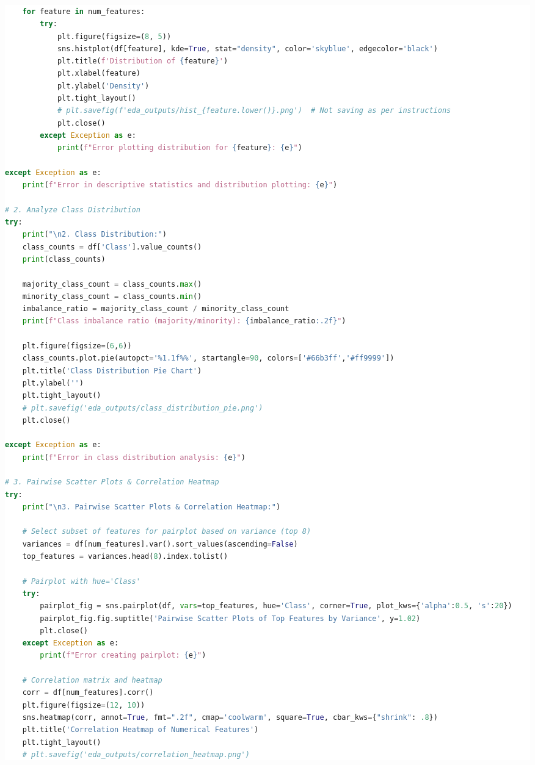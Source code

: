 ```python
    for feature in num_features:
        try:
            plt.figure(figsize=(8, 5))
            sns.histplot(df[feature], kde=True, stat="density", color='skyblue', edgecolor='black')
            plt.title(f'Distribution of {feature}')
            plt.xlabel(feature)
            plt.ylabel('Density')
            plt.tight_layout()
            # plt.savefig(f'eda_outputs/hist_{feature.lower()}.png')  # Not saving as per instructions
            plt.close()
        except Exception as e:
            print(f"Error plotting distribution for {feature}: {e}")

except Exception as e:
    print(f"Error in descriptive statistics and distribution plotting: {e}")

# 2. Analyze Class Distribution
try:
    print("\n2. Class Distribution:")
    class_counts = df['Class'].value_counts()
    print(class_counts)

    majority_class_count = class_counts.max()
    minority_class_count = class_counts.min()
    imbalance_ratio = majority_class_count / minority_class_count
    print(f"Class imbalance ratio (majority/minority): {imbalance_ratio:.2f}")

    plt.figure(figsize=(6,6))
    class_counts.plot.pie(autopct='%1.1f%%', startangle=90, colors=['#66b3ff','#ff9999'])
    plt.title('Class Distribution Pie Chart')
    plt.ylabel('')
    plt.tight_layout()
    # plt.savefig('eda_outputs/class_distribution_pie.png')
    plt.close()

except Exception as e:
    print(f"Error in class distribution analysis: {e}")

# 3. Pairwise Scatter Plots & Correlation Heatmap
try:
    print("\n3. Pairwise Scatter Plots & Correlation Heatmap:")

    # Select subset of features for pairplot based on variance (top 8)
    variances = df[num_features].var().sort_values(ascending=False)
    top_features = variances.head(8).index.tolist()

    # Pairplot with hue='Class'
    try:
        pairplot_fig = sns.pairplot(df, vars=top_features, hue='Class', corner=True, plot_kws={'alpha':0.5, 's':20})
        pairplot_fig.fig.suptitle('Pairwise Scatter Plots of Top Features by Variance', y=1.02)
        plt.close()
    except Exception as e:
        print(f"Error creating pairplot: {e}")

    # Correlation matrix and heatmap
    corr = df[num_features].corr()
    plt.figure(figsize=(12, 10))
    sns.heatmap(corr, annot=True, fmt=".2f", cmap='coolwarm', square=True, cbar_kws={"shrink": .8})
    plt.title('Correlation Heatmap of Numerical Features')
    plt.tight_layout()
    # plt.savefig('eda_outputs/correlation_heatmap.png')
```